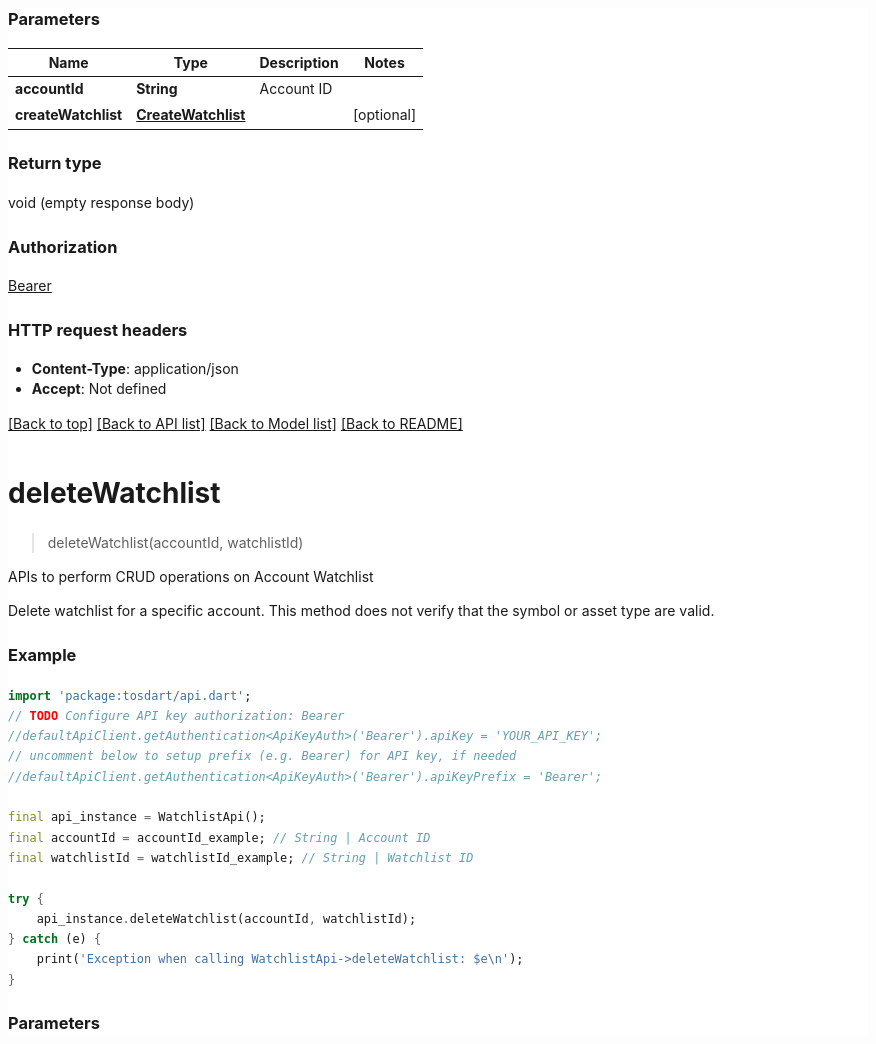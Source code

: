 ### Parameters

Name | Type | Description  | Notes
------------- | ------------- | ------------- | -------------
 **accountId** | **String**| Account ID | 
 **createWatchlist** | [**CreateWatchlist**](CreateWatchlist.md)|  | [optional] 

### Return type

void (empty response body)

### Authorization

[Bearer](../README.md#Bearer)

### HTTP request headers

 - **Content-Type**: application/json
 - **Accept**: Not defined

[[Back to top]](#) [[Back to API list]](../README.md#documentation-for-api-endpoints) [[Back to Model list]](../README.md#documentation-for-models) [[Back to README]](../README.md)

# **deleteWatchlist**
> deleteWatchlist(accountId, watchlistId)

APIs to perform CRUD operations on Account Watchlist

Delete watchlist for a specific account. This method does not verify that the symbol or asset type are valid.

### Example 
```dart
import 'package:tosdart/api.dart';
// TODO Configure API key authorization: Bearer
//defaultApiClient.getAuthentication<ApiKeyAuth>('Bearer').apiKey = 'YOUR_API_KEY';
// uncomment below to setup prefix (e.g. Bearer) for API key, if needed
//defaultApiClient.getAuthentication<ApiKeyAuth>('Bearer').apiKeyPrefix = 'Bearer';

final api_instance = WatchlistApi();
final accountId = accountId_example; // String | Account ID
final watchlistId = watchlistId_example; // String | Watchlist ID

try { 
    api_instance.deleteWatchlist(accountId, watchlistId);
} catch (e) {
    print('Exception when calling WatchlistApi->deleteWatchlist: $e\n');
}
```

### Parameters
